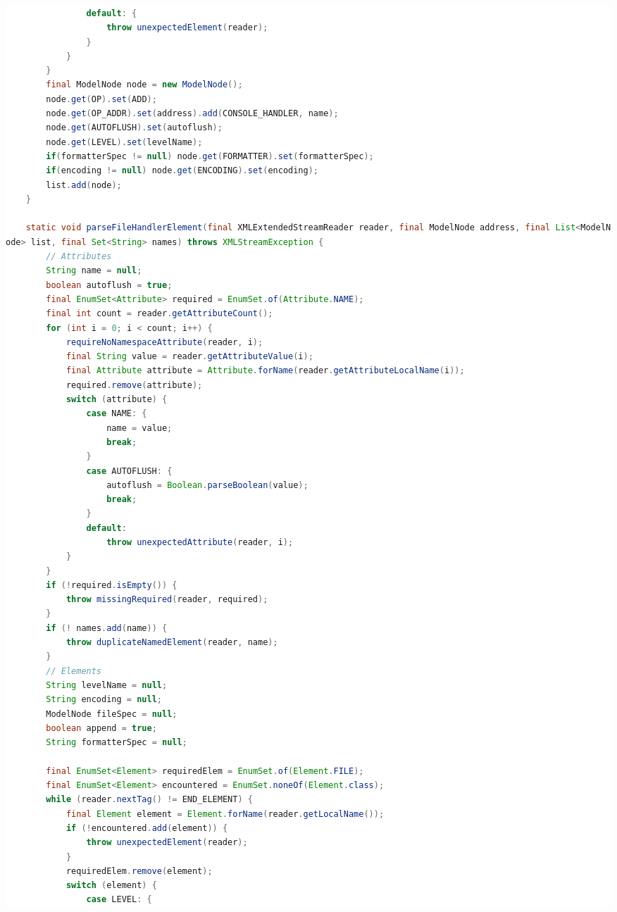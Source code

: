 ```java
                default: {
                    throw unexpectedElement(reader);
                }
            }
        }
        final ModelNode node = new ModelNode();
        node.get(OP).set(ADD);
        node.get(OP_ADDR).set(address).add(CONSOLE_HANDLER, name);
        node.get(AUTOFLUSH).set(autoflush);
        node.get(LEVEL).set(levelName);
        if(formatterSpec != null) node.get(FORMATTER).set(formatterSpec);
        if(encoding != null) node.get(ENCODING).set(encoding);
        list.add(node);
    }

    static void parseFileHandlerElement(final XMLExtendedStreamReader reader, final ModelNode address, final List<ModelNode> list, final Set<String> names) throws XMLStreamException {
        // Attributes
        String name = null;
        boolean autoflush = true;
        final EnumSet<Attribute> required = EnumSet.of(Attribute.NAME);
        final int count = reader.getAttributeCount();
        for (int i = 0; i < count; i++) {
            requireNoNamespaceAttribute(reader, i);
            final String value = reader.getAttributeValue(i);
            final Attribute attribute = Attribute.forName(reader.getAttributeLocalName(i));
            required.remove(attribute);
            switch (attribute) {
                case NAME: {
                    name = value;
                    break;
                }
                case AUTOFLUSH: {
                    autoflush = Boolean.parseBoolean(value);
                    break;
                }
                default:
                    throw unexpectedAttribute(reader, i);
            }
        }
        if (!required.isEmpty()) {
            throw missingRequired(reader, required);
        }
        if (! names.add(name)) {
            throw duplicateNamedElement(reader, name);
        }
        // Elements
        String levelName = null;
        String encoding = null;
        ModelNode fileSpec = null;
        boolean append = true;
        String formatterSpec = null;

        final EnumSet<Element> requiredElem = EnumSet.of(Element.FILE);
        final EnumSet<Element> encountered = EnumSet.noneOf(Element.class);
        while (reader.nextTag() != END_ELEMENT) {
            final Element element = Element.forName(reader.getLocalName());
            if (!encountered.add(element)) {
                throw unexpectedElement(reader);
            }
            requiredElem.remove(element);
            switch (element) {
                case LEVEL: {
```